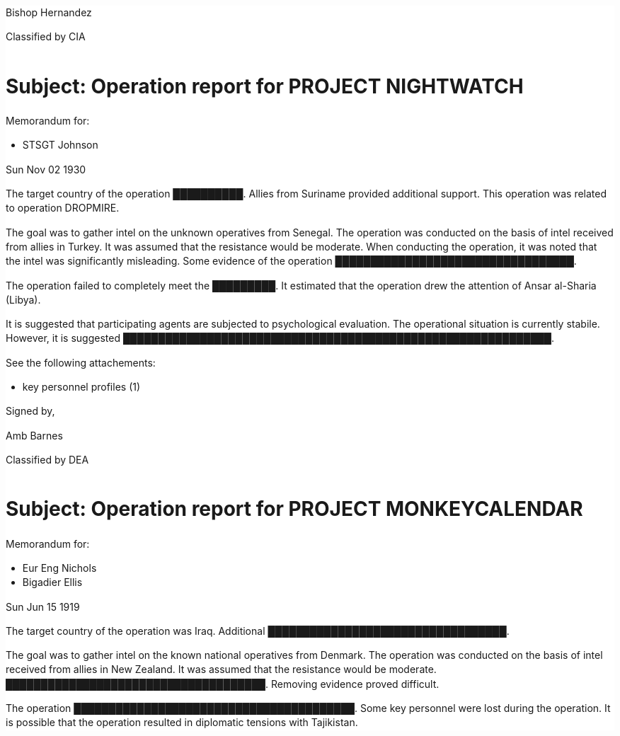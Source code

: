 Bishop Hernandez


Classified by CIA


# Subject: Operation report for PROJECT NIGHTWATCH

Memorandum for:

* STSGT Johnson


Sun Nov 02 1930

The target country of the operation ██████████. Allies from Suriname provided additional support. This operation was related to operation DROPMIRE.

The goal was to gather intel on the unknown operatives from Senegal. The operation was conducted on the basis of intel received from allies in Turkey. It was assumed that the resistance would be moderate. When conducting the operation, it was noted that the intel was significantly misleading. Some evidence of the operation ██████████████████████████████████.

The operation failed to completely meet the █████████. It estimated that the operation drew the attention of Ansar al-Sharia (Libya).

It is suggested that participating agents are subjected to psychological evaluation. The operational situation is currently stabile. However, it is suggested █████████████████████████████████████████████████████████████.

See the following attachements:

* key personnel profiles (1)


Signed by,

Amb Barnes


Classified by DEA


# Subject: Operation report for PROJECT MONKEYCALENDAR

Memorandum for:

* Eur Eng Nichols
* Bigadier Ellis


Sun Jun 15 1919

The target country of the operation was Iraq. Additional ██████████████████████████████████.

The goal was to gather intel on the known national operatives from Denmark. The operation was conducted on the basis of intel received from allies in New Zealand. It was assumed that the resistance would be moderate. █████████████████████████████████████. Removing evidence proved difficult.

The operation ████████████████████████████████████████. Some key personnel were lost during the operation. It is possible that the operation resulted in diplomatic tensions with Tajikistan.
